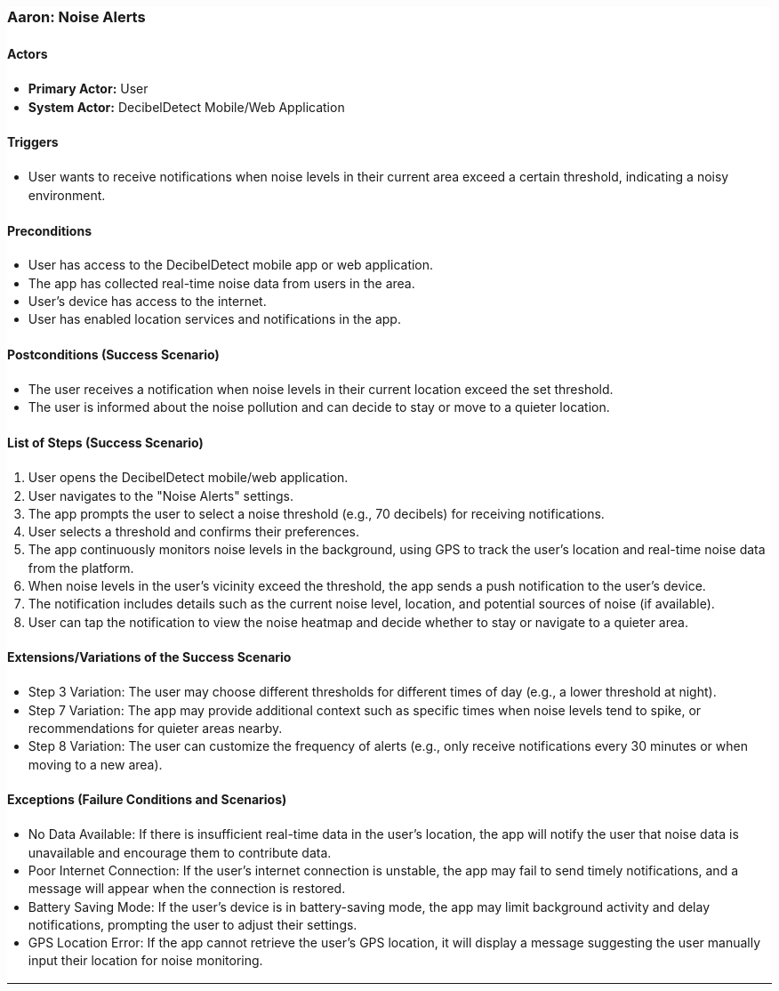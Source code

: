 ### Aaron: Noise Alerts

#### Actors
- **Primary Actor:** User
- **System Actor:** DecibelDetect Mobile/Web Application

#### Triggers
- User wants to receive notifications when noise levels in their current area exceed a certain threshold, indicating a noisy environment.
#### Preconditions
- User has access to the DecibelDetect mobile app or web application.
- The app has collected real-time noise data from users in the area.
- User’s device has access to the internet.
- User has enabled location services and notifications in the app.

#### Postconditions (Success Scenario)
- The user receives a notification when noise levels in their current location exceed the set threshold.
- The user is informed about the noise pollution and can decide to stay or move to a quieter location.

#### List of Steps (Success Scenario)
1. User opens the DecibelDetect mobile/web application.
2. User navigates to the "Noise Alerts" settings.
3. The app prompts the user to select a noise threshold (e.g., 70 decibels) for receiving notifications.
4. User selects a threshold and confirms their preferences.
5. The app continuously monitors noise levels in the background, using GPS to track the user’s location and real-time noise data from the platform.
6. When noise levels in the user’s vicinity exceed the threshold, the app sends a push notification to the user’s device.
7. The notification includes details such as the current noise level, location, and potential sources of noise (if available).
8. User can tap the notification to view the noise heatmap and decide whether to stay or navigate to a quieter area.

#### Extensions/Variations of the Success Scenario
- Step 3 Variation: The user may choose different thresholds for different times of day (e.g., a lower threshold at night).
- Step 7 Variation: The app may provide additional context such as specific times when noise levels tend to spike, or recommendations for quieter areas nearby.
- Step 8 Variation: The user can customize the frequency of alerts (e.g., only receive notifications every 30 minutes or when moving to a new area).
#### Exceptions (Failure Conditions and Scenarios)
- No Data Available: If there is insufficient real-time data in the user’s location, the app will notify the user that noise data is unavailable and encourage them to contribute data.
- Poor Internet Connection: If the user’s internet connection is unstable, the app may fail to send timely notifications, and a message will appear when the connection is restored.
- Battery Saving Mode: If the user’s device is in battery-saving mode, the app may limit background activity and delay notifications, prompting the user to adjust their settings.
- GPS Location Error: If the app cannot retrieve the user’s GPS location, it will display a message suggesting the user manually input their location for noise monitoring.
---
